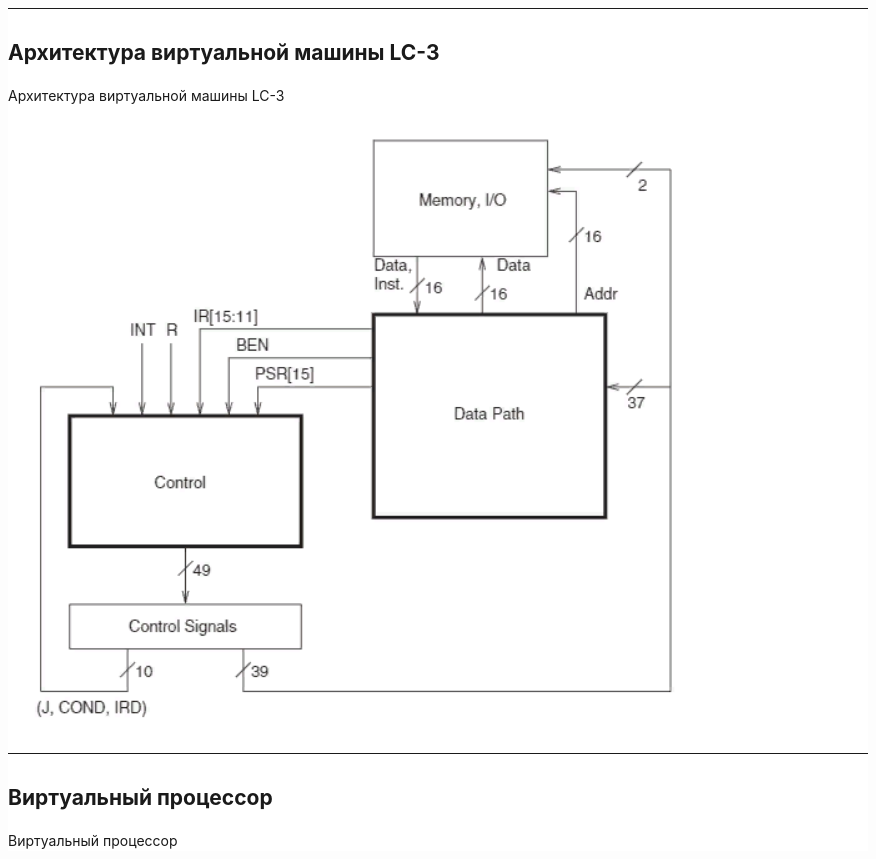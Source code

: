 
---

## Архитектура виртуальной машины LC-3
Архитектура виртуальной машины LC-3

![Image](images/lecture7/slide_26_image_1.png)


---

## Виртуальный процессор
Виртуальный процессор
